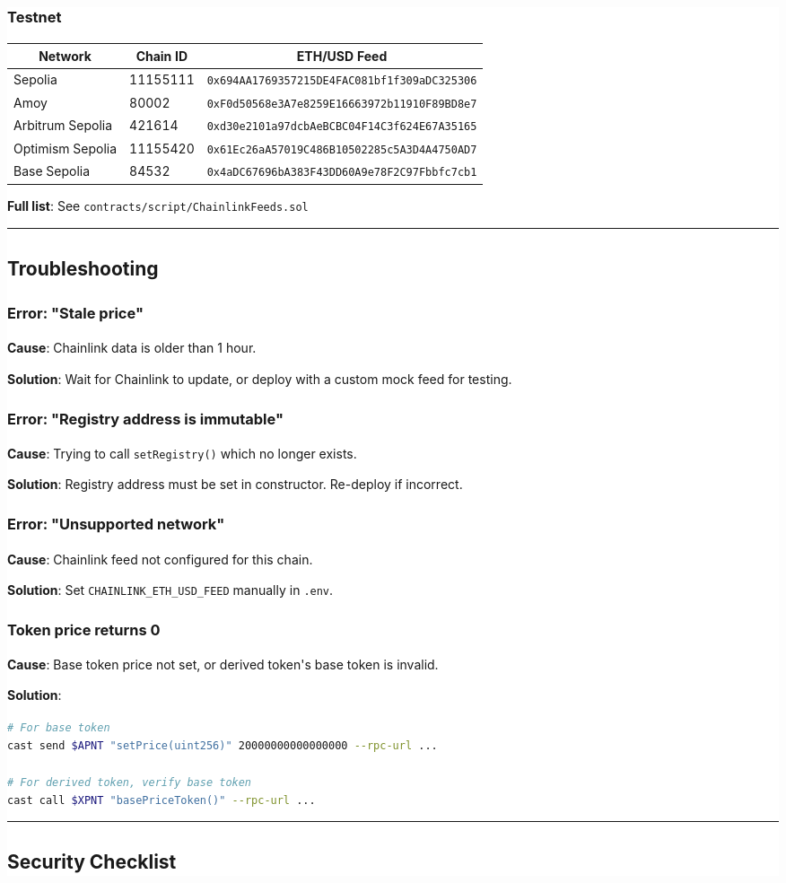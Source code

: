### Testnet

| Network | Chain ID | ETH/USD Feed |
|---------|----------|--------------|
| Sepolia | 11155111 | `0x694AA1769357215DE4FAC081bf1f309aDC325306` |
| Amoy | 80002 | `0xF0d50568e3A7e8259E16663972b11910F89BD8e7` |
| Arbitrum Sepolia | 421614 | `0xd30e2101a97dcbAeBCBC04F14C3f624E67A35165` |
| Optimism Sepolia | 11155420 | `0x61Ec26aA57019C486B10502285c5A3D4A4750AD7` |
| Base Sepolia | 84532 | `0x4aDC67696bA383F43DD60A9e78F2C97Fbbfc7cb1` |

**Full list**: See `contracts/script/ChainlinkFeeds.sol`

---

## Troubleshooting

### Error: "Stale price"

**Cause**: Chainlink data is older than 1 hour.

**Solution**: Wait for Chainlink to update, or deploy with a custom mock feed for testing.

### Error: "Registry address is immutable"

**Cause**: Trying to call `setRegistry()` which no longer exists.

**Solution**: Registry address must be set in constructor. Re-deploy if incorrect.

### Error: "Unsupported network"

**Cause**: Chainlink feed not configured for this chain.

**Solution**: Set `CHAINLINK_ETH_USD_FEED` manually in `.env`.

### Token price returns 0

**Cause**: Base token price not set, or derived token's base token is invalid.

**Solution**:
```bash
# For base token
cast send $APNT "setPrice(uint256)" 20000000000000000 --rpc-url ...

# For derived token, verify base token
cast call $XPNT "basePriceToken()" --rpc-url ...
```

---

## Security Checklist
